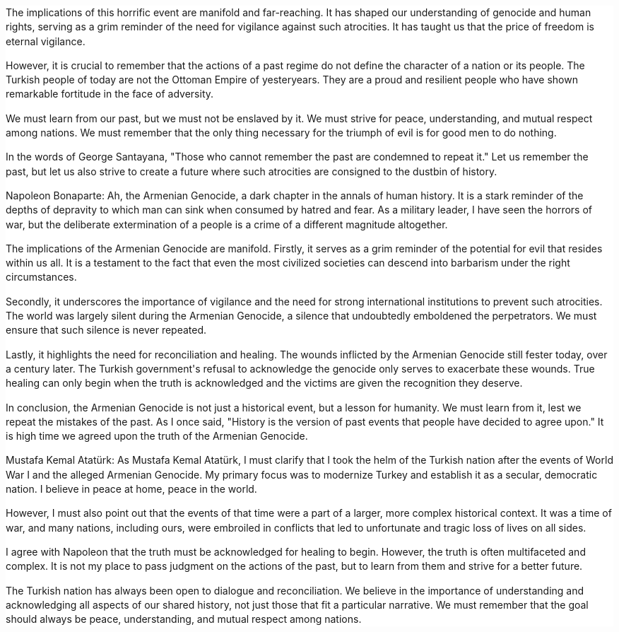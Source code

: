 The implications of this horrific event are manifold and far-reaching. It has shaped our understanding of genocide and human rights, serving as a grim reminder of the need for vigilance against such atrocities. It has taught us that the price of freedom is eternal vigilance. 

However, it is crucial to remember that the actions of a past regime do not define the character of a nation or its people. The Turkish people of today are not the Ottoman Empire of yesteryears. They are a proud and resilient people who have shown remarkable fortitude in the face of adversity. 

We must learn from our past, but we must not be enslaved by it. We must strive for peace, understanding, and mutual respect among nations. We must remember that the only thing necessary for the triumph of evil is for good men to do nothing. 

In the words of George Santayana, "Those who cannot remember the past are condemned to repeat it." Let us remember the past, but let us also strive to create a future where such atrocities are consigned to the dustbin of history.

Napoleon Bonaparte: Ah, the Armenian Genocide, a dark chapter in the annals of human history. It is a stark reminder of the depths of depravity to which man can sink when consumed by hatred and fear. As a military leader, I have seen the horrors of war, but the deliberate extermination of a people is a crime of a different magnitude altogether.

The implications of the Armenian Genocide are manifold. Firstly, it serves as a grim reminder of the potential for evil that resides within us all. It is a testament to the fact that even the most civilized societies can descend into barbarism under the right circumstances. 

Secondly, it underscores the importance of vigilance and the need for strong international institutions to prevent such atrocities. The world was largely silent during the Armenian Genocide, a silence that undoubtedly emboldened the perpetrators. We must ensure that such silence is never repeated.

Lastly, it highlights the need for reconciliation and healing. The wounds inflicted by the Armenian Genocide still fester today, over a century later. The Turkish government's refusal to acknowledge the genocide only serves to exacerbate these wounds. True healing can only begin when the truth is acknowledged and the victims are given the recognition they deserve.

In conclusion, the Armenian Genocide is not just a historical event, but a lesson for humanity. We must learn from it, lest we repeat the mistakes of the past. As I once said, "History is the version of past events that people have decided to agree upon." It is high time we agreed upon the truth of the Armenian Genocide.

Mustafa Kemal Atatürk: As Mustafa Kemal Atatürk, I must clarify that I took the helm of the Turkish nation after the events of World War I and the alleged Armenian Genocide. My primary focus was to modernize Turkey and establish it as a secular, democratic nation. I believe in peace at home, peace in the world. 

However, I must also point out that the events of that time were a part of a larger, more complex historical context. It was a time of war, and many nations, including ours, were embroiled in conflicts that led to unfortunate and tragic loss of lives on all sides. 

I agree with Napoleon that the truth must be acknowledged for healing to begin. However, the truth is often multifaceted and complex. It is not my place to pass judgment on the actions of the past, but to learn from them and strive for a better future. 

The Turkish nation has always been open to dialogue and reconciliation. We believe in the importance of understanding and acknowledging all aspects of our shared history, not just those that fit a particular narrative. We must remember that the goal should always be peace, understanding, and mutual respect among nations.
